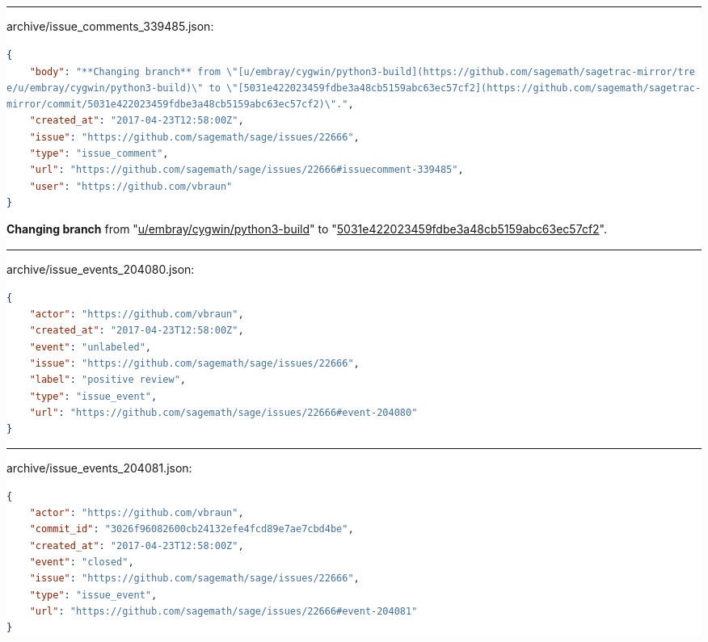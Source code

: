 

---

archive/issue_comments_339485.json:
```json
{
    "body": "**Changing branch** from \"[u/embray/cygwin/python3-build](https://github.com/sagemath/sagetrac-mirror/tree/u/embray/cygwin/python3-build)\" to \"[5031e422023459fdbe3a48cb5159abc63ec57cf2](https://github.com/sagemath/sagetrac-mirror/commit/5031e422023459fdbe3a48cb5159abc63ec57cf2)\".",
    "created_at": "2017-04-23T12:58:00Z",
    "issue": "https://github.com/sagemath/sage/issues/22666",
    "type": "issue_comment",
    "url": "https://github.com/sagemath/sage/issues/22666#issuecomment-339485",
    "user": "https://github.com/vbraun"
}
```

**Changing branch** from "[u/embray/cygwin/python3-build](https://github.com/sagemath/sagetrac-mirror/tree/u/embray/cygwin/python3-build)" to "[5031e422023459fdbe3a48cb5159abc63ec57cf2](https://github.com/sagemath/sagetrac-mirror/commit/5031e422023459fdbe3a48cb5159abc63ec57cf2)".



---

archive/issue_events_204080.json:
```json
{
    "actor": "https://github.com/vbraun",
    "created_at": "2017-04-23T12:58:00Z",
    "event": "unlabeled",
    "issue": "https://github.com/sagemath/sage/issues/22666",
    "label": "positive review",
    "type": "issue_event",
    "url": "https://github.com/sagemath/sage/issues/22666#event-204080"
}
```



---

archive/issue_events_204081.json:
```json
{
    "actor": "https://github.com/vbraun",
    "commit_id": "3026f96082600cb24132efe4fcd89e7ae7cbd4be",
    "created_at": "2017-04-23T12:58:00Z",
    "event": "closed",
    "issue": "https://github.com/sagemath/sage/issues/22666",
    "type": "issue_event",
    "url": "https://github.com/sagemath/sage/issues/22666#event-204081"
}
```
